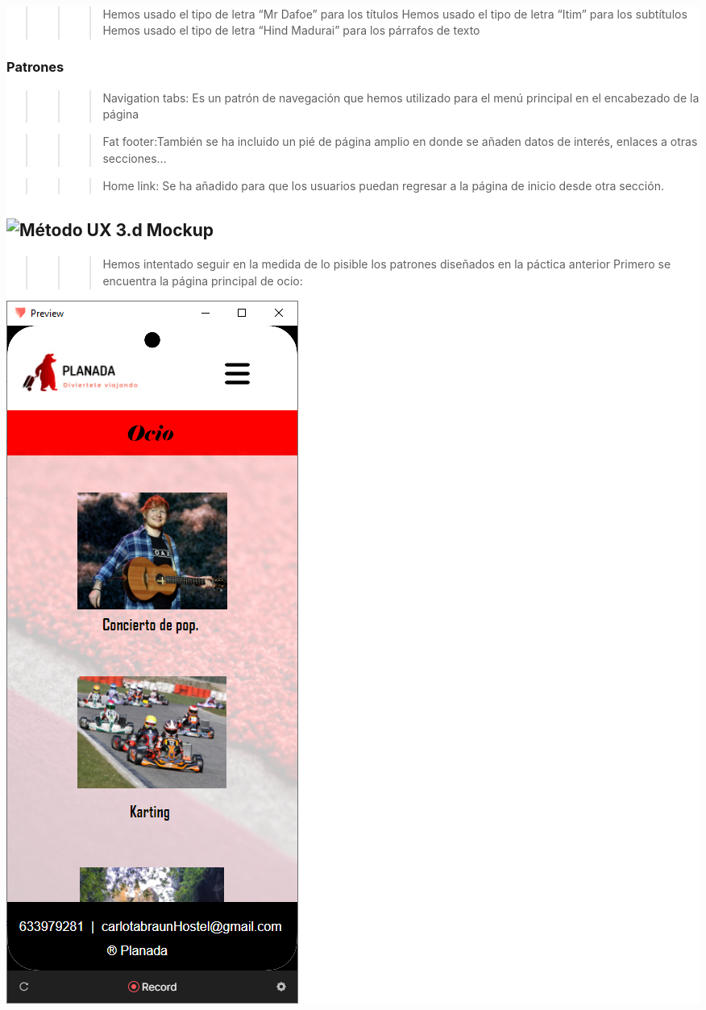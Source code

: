 >>> Hemos usado el tipo de letra “Mr Dafoe” para los títulos
>>> Hemos usado el tipo de letra “Itim” para los subtítulos
>>> Hemos usado el tipo de letra “Hind Madurai” para los párrafos de texto

### Patrones
>>> Navigation tabs: Es un patrón de navegación que hemos utilizado para el menú principal en el  encabezado de la página

>>> Fat footer:También se ha incluido un pié de página amplio en donde se añaden datos de interés, enlaces a otras secciones…

>>> Home link: Se ha añadido para que los usuarios puedan regresar a la página de inicio desde otra sección.

![Método UX](img/mockup.png)  3.d Mockup
----

>>> Hemos intentado seguir en la medida de lo pisible los patrones diseñados en la páctica anterior
Primero se encuentra la página principal de ocio:

<img align="center" src="./P3/proto1.PNG"/>